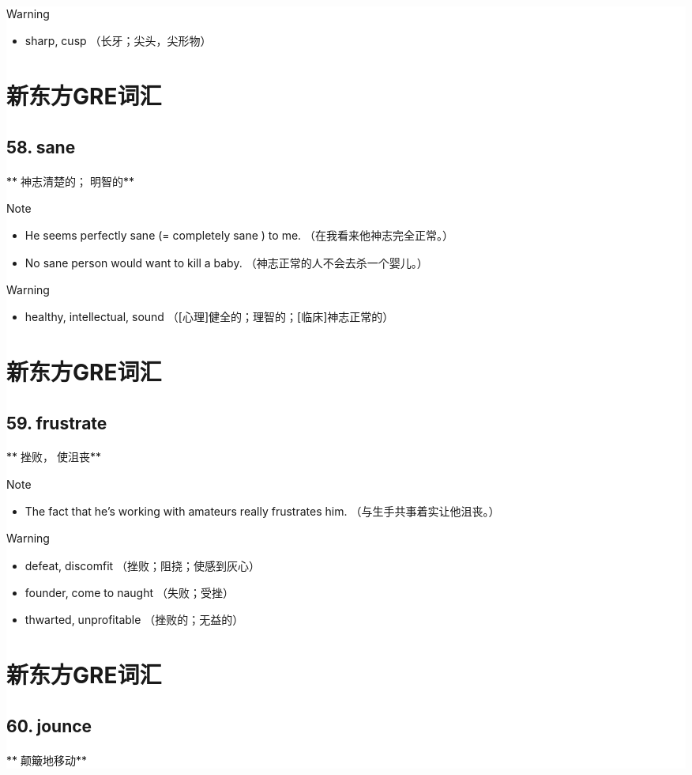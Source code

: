 > [!WARNING]
>
> - sharp, cusp （长牙；尖头，尖形物）
>

# 新东方GRE词汇

## 58. sane

** 神志清楚的； 明智的**

> [!NOTE]
>
> - He seems perfectly sane (= completely sane ) to me. （在我看来他神志完全正常。）
>
> - No sane person would want to kill a baby. （神志正常的人不会去杀一个婴儿。）
>

> [!WARNING]
>
> - healthy, intellectual, sound （[心理]健全的；理智的；[临床]神志正常的）
>

# 新东方GRE词汇

## 59. frustrate

** 挫败， 使沮丧**

> [!NOTE]
>
> - The fact that he’s working with amateurs really frustrates him. （与生手共事着实让他沮丧。）
>

> [!WARNING]
>
> - defeat, discomfit （挫败；阻挠；使感到灰心）
>
> - founder, come to naught （失败；受挫）
>
> - thwarted, unprofitable （挫败的；无益的）
>

# 新东方GRE词汇

## 60. jounce

** 颠簸地移动**
